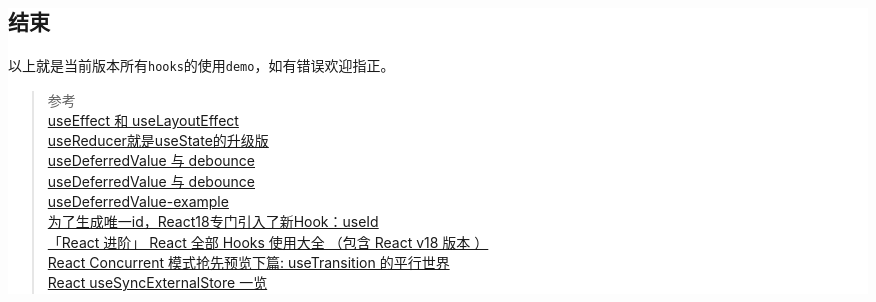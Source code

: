## 结束
  以上就是当前版本所有`hooks`的使用`demo`，如有错误欢迎指正。  

> 参考  
  [useEffect 和 useLayoutEffect](https://juejin.cn/post/7080170967233724447)  
  [useReducer就是useState的升级版](https://juejin.cn/post/6844904105278701581)  
  [useDeferredValue 与 debounce](https://juejin.cn/post/7126533788896591886)  
  [useDeferredValue 与 debounce](https://juejin.cn/post/7126533788896591886)  
  [useDeferredValue-example](https://github.com/joakimsjo/useDeferredValue-example)  
  [为了生成唯一id，React18专门引入了新Hook：useId](https://juejin.cn/post/7034691251165200398)  
  [「React 进阶」 React 全部 Hooks 使用大全 （包含 React v18 版本 ）](https://juejin.cn/post/7118937685653192735)  
  [React Concurrent 模式抢先预览下篇: useTransition 的平行世界](https://juejin.cn/post/6844903986420514823)  
  [React useSyncExternalStore 一览](https://juejin.cn/post/7213744681392783417)  